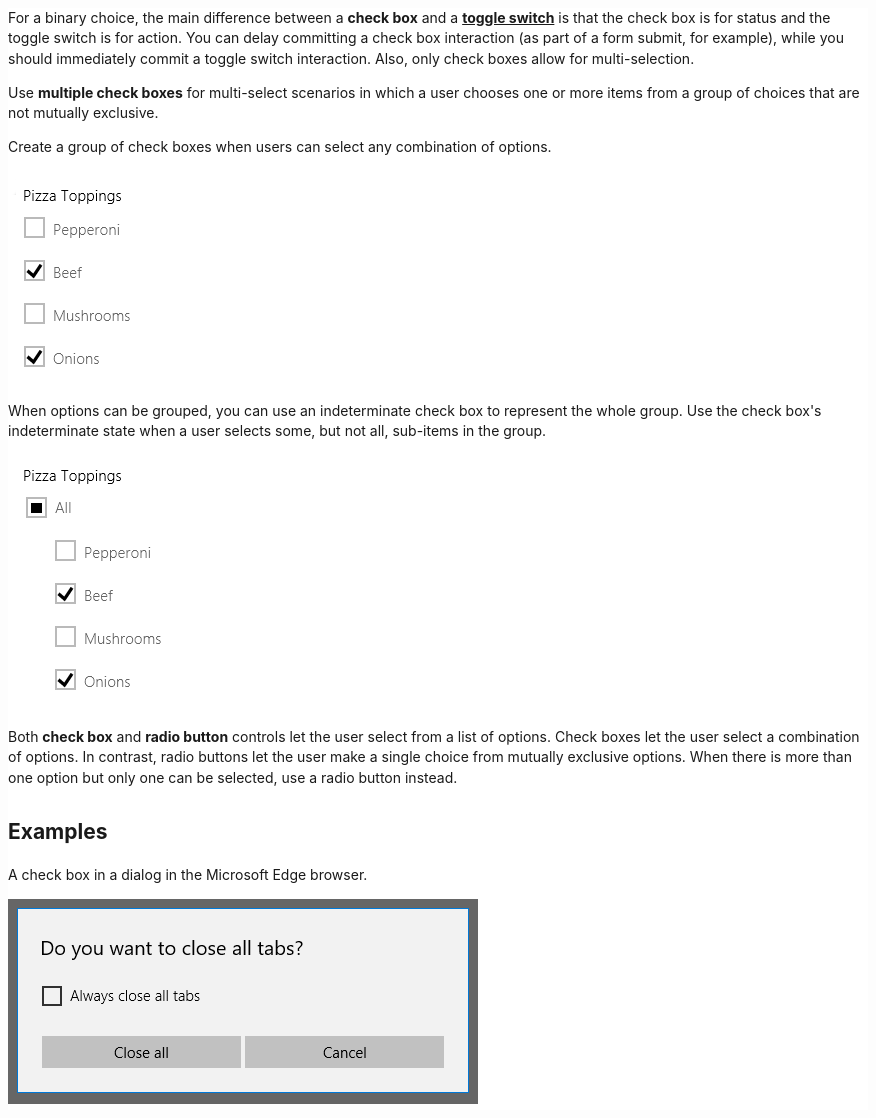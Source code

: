 For a binary choice, the main difference between a **check box** and a [**toggle switch**](toggles.md) is that the check box is for status and the toggle switch is for action. You can delay committing a check box interaction (as part of a form submit, for example), while you should immediately commit a toggle switch interaction. Also, only check boxes allow for multi-selection.

Use **multiple check boxes** for multi-select scenarios in which a user chooses one or more items from a group of choices that are not mutually exclusive.

Create a group of check boxes when users can select any combination of options.

![Selecting multiple options with check boxes](images/checkbox2.png)

When options can be grouped, you can use an indeterminate check box to represent the whole group. Use the check box's indeterminate state when a user selects some, but not all, sub-items in the group.

![Check boxes used to show a mixed choice](images/checkbox3.png)

Both **check box** and **radio button** controls let the user select from a list of options. Check boxes let the user select a combination of options. In contrast, radio buttons let the user make a single choice from mutually exclusive options. When there is more than one option but only one can be selected, use a radio button instead.

## Examples

A check box in a dialog in the Microsoft Edge browser.

![A check box in a dialog in the Microsoft Edge browser](images/control-examples/check-box-edge.png)
